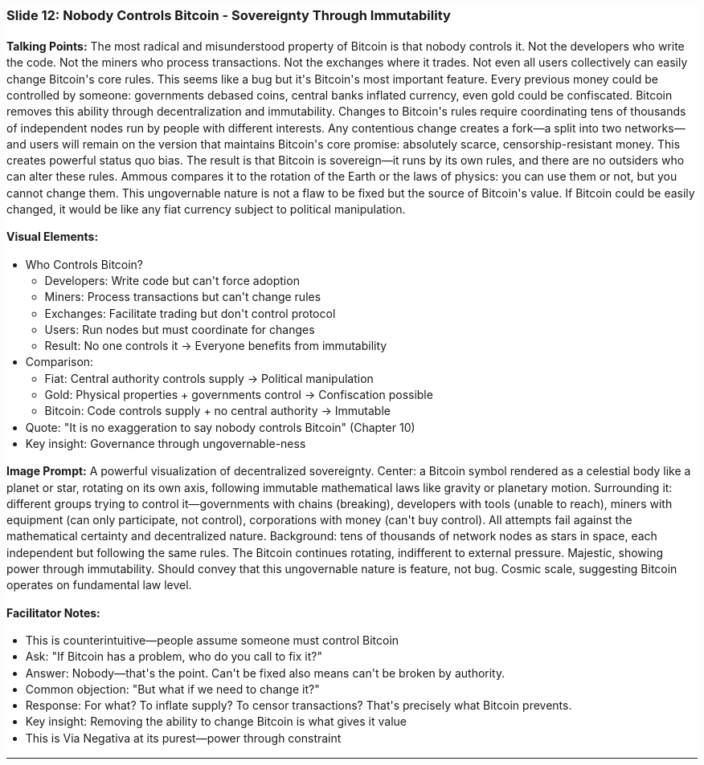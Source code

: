 
### Slide 12: Nobody Controls Bitcoin - Sovereignty Through Immutability

**Talking Points:**
The most radical and misunderstood property of Bitcoin is that nobody controls it. Not the developers who write the code. Not the miners who process transactions. Not the exchanges where it trades. Not even all users collectively can easily change Bitcoin's core rules. This seems like a bug but it's Bitcoin's most important feature. Every previous money could be controlled by someone: governments debased coins, central banks inflated currency, even gold could be confiscated. Bitcoin removes this ability through decentralization and immutability. Changes to Bitcoin's rules require coordinating tens of thousands of independent nodes run by people with different interests. Any contentious change creates a fork—a split into two networks—and users will remain on the version that maintains Bitcoin's core promise: absolutely scarce, censorship-resistant money. This creates powerful status quo bias. The result is that Bitcoin is sovereign—it runs by its own rules, and there are no outsiders who can alter these rules. Ammous compares it to the rotation of the Earth or the laws of physics: you can use them or not, but you cannot change them. This ungovernable nature is not a flaw to be fixed but the source of Bitcoin's value. If Bitcoin could be easily changed, it would be like any fiat currency subject to political manipulation.

**Visual Elements:**
- Who Controls Bitcoin?
  - Developers: Write code but can't force adoption
  - Miners: Process transactions but can't change rules
  - Exchanges: Facilitate trading but don't control protocol
  - Users: Run nodes but must coordinate for changes
  - Result: No one controls it → Everyone benefits from immutability
- Comparison:
  - Fiat: Central authority controls supply → Political manipulation
  - Gold: Physical properties + governments control → Confiscation possible
  - Bitcoin: Code controls supply + no central authority → Immutable
- Quote: "It is no exaggeration to say nobody controls Bitcoin" (Chapter 10)
- Key insight: Governance through ungovernable-ness

**Image Prompt:**
A powerful visualization of decentralized sovereignty. Center: a Bitcoin symbol rendered as a celestial body like a planet or star, rotating on its own axis, following immutable mathematical laws like gravity or planetary motion. Surrounding it: different groups trying to control it—governments with chains (breaking), developers with tools (unable to reach), miners with equipment (can only participate, not control), corporations with money (can't buy control). All attempts fail against the mathematical certainty and decentralized nature. Background: tens of thousands of network nodes as stars in space, each independent but following the same rules. The Bitcoin continues rotating, indifferent to external pressure. Majestic, showing power through immutability. Should convey that this ungovernable nature is feature, not bug. Cosmic scale, suggesting Bitcoin operates on fundamental law level.

**Facilitator Notes:**
- This is counterintuitive—people assume someone must control Bitcoin
- Ask: "If Bitcoin has a problem, who do you call to fix it?"
- Answer: Nobody—that's the point. Can't be fixed also means can't be broken by authority.
- Common objection: "But what if we need to change it?"
- Response: For what? To inflate supply? To censor transactions? That's precisely what Bitcoin prevents.
- Key insight: Removing the ability to change Bitcoin is what gives it value
- This is Via Negativa at its purest—power through constraint

---